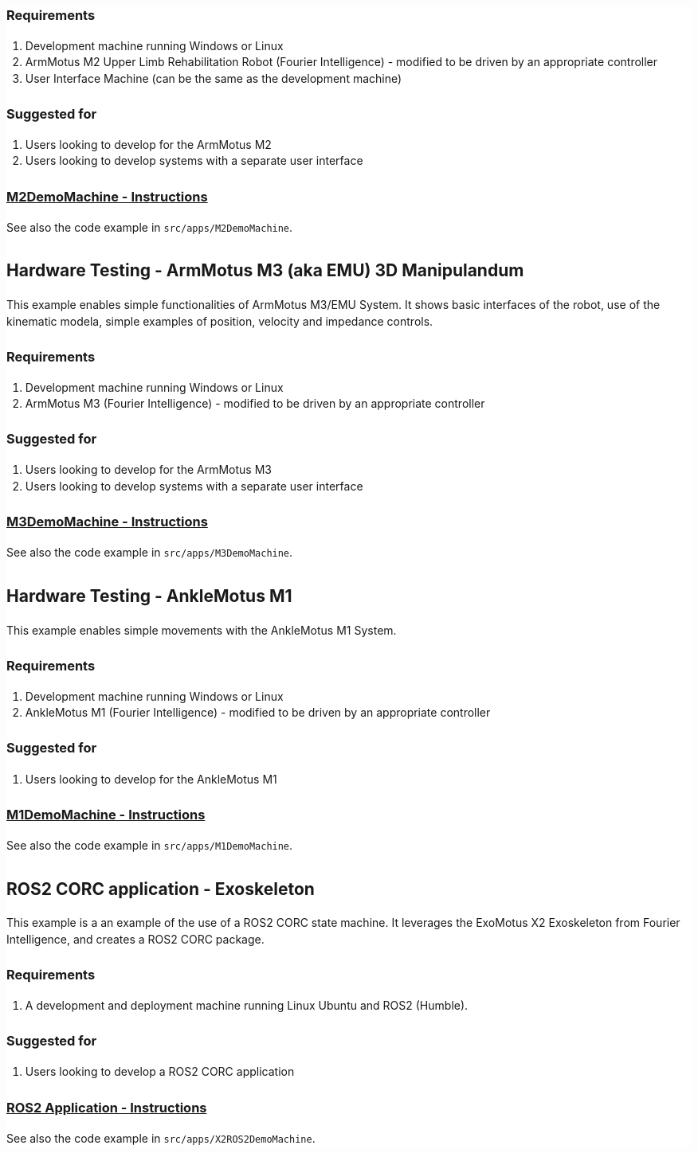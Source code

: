 ### Requirements
1. Development machine running Windows or Linux
2. ArmMotus M2 Upper Limb Rehabilitation Robot (Fourier Intelligence) - modified to be driven by an appropriate controller 
3. User Interface Machine (can be the same as the development machine)

### Suggested for
1. Users looking to develop for the ArmMotus M2
2. Users looking to develop systems with a separate user interface

### [M2DemoMachine - Instructions](GSM2DemoMachine.md)
See also the code example in `src/apps/M2DemoMachine`.


## Hardware Testing - ArmMotus M3 (aka EMU) 3D Manipulandum
This example enables simple functionalities of ArmMotus M3/EMU System. It shows basic interfaces of the robot, use of the kinematic modela, simple examples of position, velocity and impedance controls.

### Requirements
1. Development machine running Windows or Linux
2. ArmMotus M3 (Fourier Intelligence) - modified to be driven by an appropriate controller

### Suggested for
1. Users looking to develop for the ArmMotus M3
2. Users looking to develop systems with a separate user interface

### [M3DemoMachine - Instructions](GSM3DemoMachine.md)
See also the code example in `src/apps/M3DemoMachine`.


## Hardware Testing - AnkleMotus M1
This example enables simple movements with the AnkleMotus M1 System.

### Requirements
1. Development machine running Windows or Linux
2. AnkleMotus M1  (Fourier Intelligence) - modified to be driven by an appropriate controller

### Suggested for
1. Users looking to develop for the AnkleMotus M1

### [M1DemoMachine - Instructions](GSM1DemoMachine.md)
See also the code example in `src/apps/M1DemoMachine`.


## ROS2 CORC application - Exoskeleton
This example is a an example of the use of a ROS2 CORC state machine.
It leverages the ExoMotus X2 Exoskeleton from Fourier Intelligence, and creates a ROS2 CORC package.

### Requirements
1. A development and deployment machine running Linux Ubuntu and ROS2 (Humble).

### Suggested for
1. Users looking to develop a ROS2 CORC application

### [ROS2 Application - Instructions](ROS2Application.md)
See also the code example in `src/apps/X2ROS2DemoMachine`.


